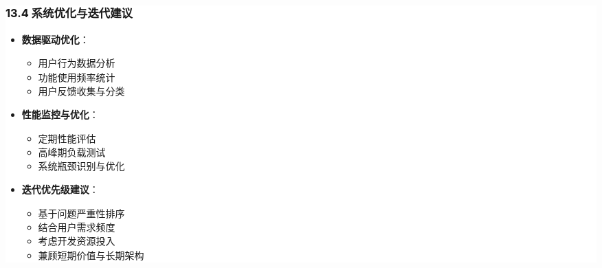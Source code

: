 ### 13.4 系统优化与迭代建议

- **数据驱动优化**：
  - 用户行为数据分析
  - 功能使用频率统计
  - 用户反馈收集与分类

- **性能监控与优化**：
  - 定期性能评估
  - 高峰期负载测试
  - 系统瓶颈识别与优化

- **迭代优先级建议**：
  - 基于问题严重性排序
  - 结合用户需求频度
  - 考虑开发资源投入
  - 兼顾短期价值与长期架构
